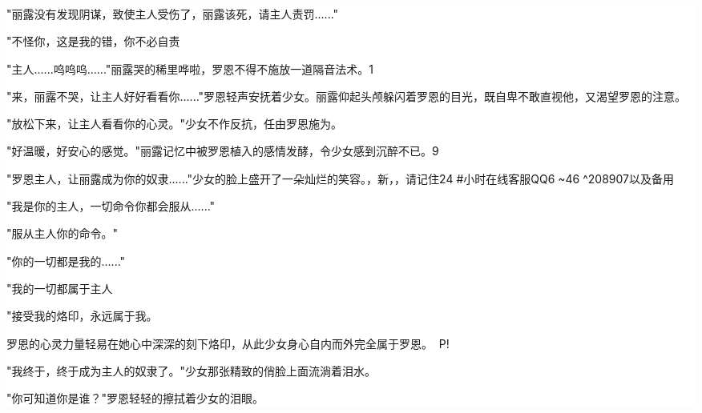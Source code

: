 



"丽露没有发现阴谋，致使主人受伤了，丽露该死，请主人责罚......"



"不怪你，这是我的错，你不必自责





"主人......呜呜呜......"丽露哭的稀里哗啦，罗恩不得不施放一道隔音法术。1





"来，丽露不哭，让主人好好看看你......"罗恩轻声安抚着少女。丽露仰起头颅躲闪着罗恩的目光，既自卑不敢直视他，又渴望罗恩的注意。



"放松下来，让主人看看你的心灵。"少女不作反抗，任由罗恩施为。





"好温暖，好安心的感觉。"丽露记忆中被罗恩植入的感情发酵，令少女感到沉醉不已。9





"罗恩主人，让丽露成为你的奴隶......"少女的脸上盛开了一朵灿烂的笑容。，新，，请记住24 #小时在线客服QQ6 ~46 ^208907以及备用



"我是你的主人，一切命令你都会服从......"



"服从主人你的命令。"



"你的一切都是我的......"



"我的一切都属于主人





"接受我的烙印，永远属于我。



罗恩的心灵力量轻易在她心中深深的刻下烙印，从此少女身心自内而外完全属于罗恩。  P!





"我终于，终于成为主人的奴隶了。"少女那张精致的俏脸上面流淌着泪水。





"你可知道你是谁？"罗恩轻轻的擦拭着少女的泪眼。




